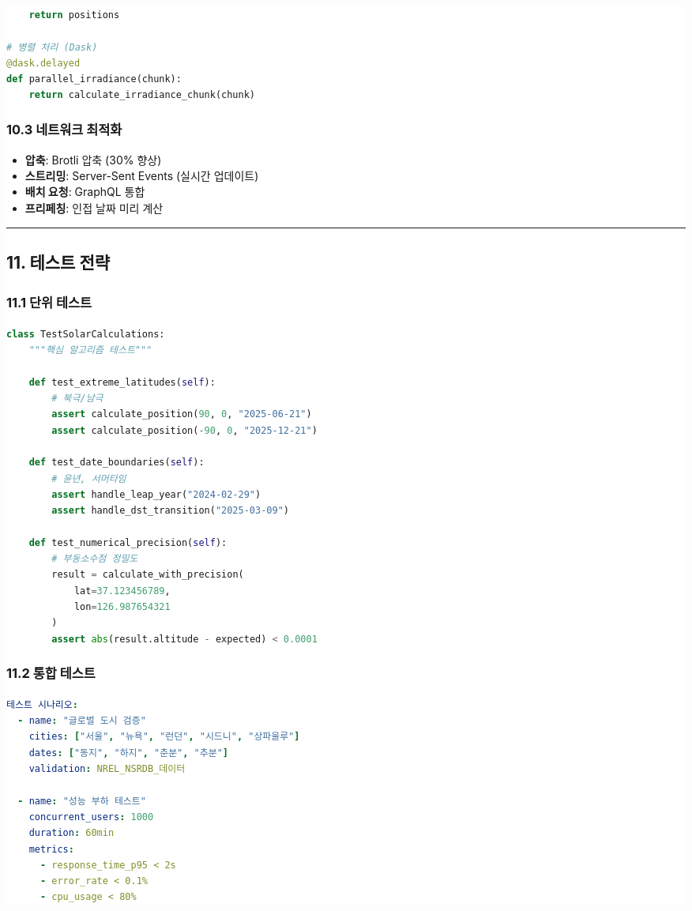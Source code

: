 ```python
    return positions

# 병렬 처리 (Dask)
@dask.delayed
def parallel_irradiance(chunk):
    return calculate_irradiance_chunk(chunk)
```

### 10.3 네트워크 최적화

- **압축**: Brotli 압축 (30% 향상)
- **스트리밍**: Server-Sent Events (실시간 업데이트)
- **배치 요청**: GraphQL 통합
- **프리페칭**: 인접 날짜 미리 계산

---

## 11. 테스트 전략

### 11.1 단위 테스트

```python
class TestSolarCalculations:
    """핵심 알고리즘 테스트"""
    
    def test_extreme_latitudes(self):
        # 북극/남극
        assert calculate_position(90, 0, "2025-06-21")
        assert calculate_position(-90, 0, "2025-12-21")
    
    def test_date_boundaries(self):
        # 윤년, 서머타임
        assert handle_leap_year("2024-02-29")
        assert handle_dst_transition("2025-03-09")
    
    def test_numerical_precision(self):
        # 부동소수점 정밀도
        result = calculate_with_precision(
            lat=37.123456789,
            lon=126.987654321
        )
        assert abs(result.altitude - expected) < 0.0001
```

### 11.2 통합 테스트

```yaml
테스트 시나리오:
  - name: "글로벌 도시 검증"
    cities: ["서울", "뉴욕", "런던", "시드니", "상파울루"]
    dates: ["동지", "하지", "춘분", "추분"]
    validation: NREL_NSRDB_데이터
    
  - name: "성능 부하 테스트"
    concurrent_users: 1000
    duration: 60min
    metrics:
      - response_time_p95 < 2s
      - error_rate < 0.1%
      - cpu_usage < 80%
```
